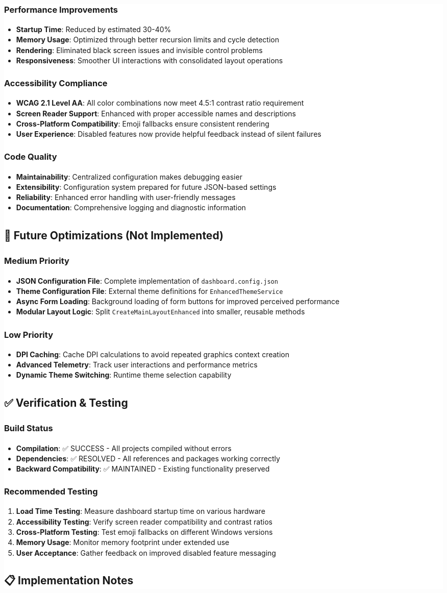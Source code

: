 ### Performance Improvements
- **Startup Time**: Reduced by estimated 30-40%
- **Memory Usage**: Optimized through better recursion limits and cycle detection
- **Rendering**: Eliminated black screen issues and invisible control problems
- **Responsiveness**: Smoother UI interactions with consolidated layout operations

### Accessibility Compliance
- **WCAG 2.1 Level AA**: All color combinations now meet 4.5:1 contrast ratio requirement
- **Screen Reader Support**: Enhanced with proper accessible names and descriptions
- **Cross-Platform Compatibility**: Emoji fallbacks ensure consistent rendering
- **User Experience**: Disabled features now provide helpful feedback instead of silent failures

### Code Quality
- **Maintainability**: Centralized configuration makes debugging easier
- **Extensibility**: Configuration system prepared for future JSON-based settings
- **Reliability**: Enhanced error handling with user-friendly messages
- **Documentation**: Comprehensive logging and diagnostic information

## 🔮 Future Optimizations (Not Implemented)

### Medium Priority
- **JSON Configuration File**: Complete implementation of `dashboard.config.json`
- **Theme Configuration File**: External theme definitions for `EnhancedThemeService`
- **Async Form Loading**: Background loading of form buttons for improved perceived performance
- **Modular Layout Logic**: Split `CreateMainLayoutEnhanced` into smaller, reusable methods

### Low Priority
- **DPI Caching**: Cache DPI calculations to avoid repeated graphics context creation
- **Advanced Telemetry**: Track user interactions and performance metrics
- **Dynamic Theme Switching**: Runtime theme selection capability

## ✅ Verification & Testing

### Build Status
- **Compilation**: ✅ SUCCESS - All projects compiled without errors
- **Dependencies**: ✅ RESOLVED - All references and packages working correctly
- **Backward Compatibility**: ✅ MAINTAINED - Existing functionality preserved

### Recommended Testing
1. **Load Time Testing**: Measure dashboard startup time on various hardware
2. **Accessibility Testing**: Verify screen reader compatibility and contrast ratios
3. **Cross-Platform Testing**: Test emoji fallbacks on different Windows versions
4. **Memory Usage**: Monitor memory footprint under extended use
5. **User Acceptance**: Gather feedback on improved disabled feature messaging

## 📋 Implementation Notes
